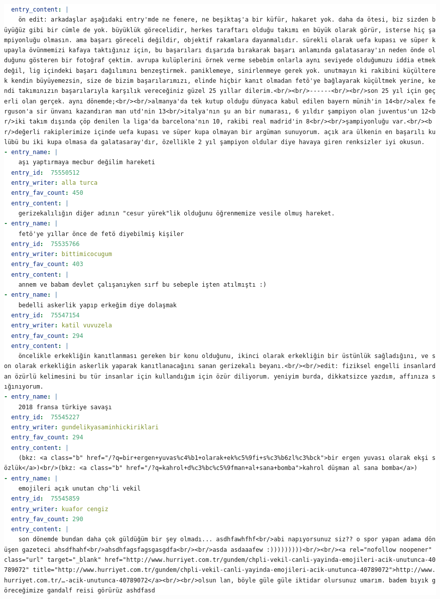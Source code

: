 ```yaml
  entry_content: |
    ön edit: arkadaşlar aşağıdaki entry'mde ne fenere, ne beşiktaş'a bir küfür, hakaret yok. daha da ötesi, biz sizden büyüğüz gibi bir cümle de yok. büyüklük görecelidir, herkes taraftarı olduğu takımı en büyük olarak görür, isterse hiç şampiyonluğu olmasın. ama başarı göreceli değildir, objektif rakamlara dayanmalıdır. sürekli olarak uefa kupası ve süper kupayla övünmemizi kafaya taktığınız için, bu başarıları dışarıda bırakarak başarı anlamında galatasaray'ın neden önde olduğunu gösteren bir fotoğraf çektim. avrupa kulüplerini örnek verme sebebim onlarla aynı seviyede olduğumuzu iddia etmek değil, lig içindeki başarı dağılımını benzeştirmek. paniklemeye, sinirlenmeye gerek yok. unutmayın ki rakibini küçülterek kendin büyüyemezsin, size de bizim başarılarımızı, elinde hiçbir kanıt olmadan fetö'ye bağlayarak küçültmek yerine, kendi takımınızın başarılarıyla karşılık vereceğiniz güzel 25 yıllar dilerim.<br/><br/>------<br/><br/>son 25 yıl için geçerli olan gerçek. aynı dönemde;<br/><br/>almanya'da tek kutup olduğu dünyaca kabul edilen bayern münih'in 14<br/>alex ferguson'a sir ünvanı kazandıran man utd'nin 13<br/>italya'nın şu an bir numarası, 6 yıldır şampiyon olan juventus'un 12<br/>iki takım dışında çöp denilen la liga'da barcelona'nın 10, rakibi real madrid'in 8<br/><br/>şampiyonluğu var.<br/><br/>değerli rakiplerimize içinde uefa kupası ve süper kupa olmayan bir argüman sunuyorum. açık ara ülkenin en başarılı kulübü bu iki kupa olmasa da galatasaray'dır, özellikle 2 yıl şampiyon oldular diye havaya giren renksizler iyi okusun.
- entry_name: |
    aşı yaptırmaya mecbur değilim hareketi
  entry_id:  75550512
  entry_writer: alla turca
  entry_fav_count: 450
  entry_content: |
    gerizekalılığın diğer adının "cesur yürek"lik olduğunu öğrenmemize vesile olmuş hareket.
- entry_name: |
    fetö'ye yıllar önce de fetö diyebilmiş kişiler
  entry_id:  75535766
  entry_writer: bittimicocugum
  entry_fav_count: 403
  entry_content: |
    annem ve babam devlet çalışanıyken sırf bu sebeple işten atılmıştı :)
- entry_name: |
    bedelli askerlik yapıp erkeğim diye dolaşmak
  entry_id:  75547154
  entry_writer: katil vuvuzela
  entry_fav_count: 294
  entry_content: |
    öncelikle erkekliğin kanıtlanması gereken bir konu olduğunu, ikinci olarak erkekliğin bir üstünlük sağladığını, ve son olarak erkekliğin askerlik yaparak kanıtlanacağını sanan gerizekalı beyanı.<br/><br/>edit: fiziksel engelli insanlardan özürlü kelimesini bu tür insanlar için kullandığım için özür diliyorum. yeniyim burda, dikkatsizce yazdım, affınıza sığınıyorum.
- entry_name: |
    2018 fransa türkiye savaşı
  entry_id:  75545227
  entry_writer: gundelikyasaminhickiriklari
  entry_fav_count: 294
  entry_content: |
    (bkz: <a class="b" href="/?q=bir+ergen+yuvas%c4%b1+olarak+ek%c5%9fi+s%c3%b6zl%c3%bck">bir ergen yuvası olarak ekşi sözlük</a>)<br/>(bkz: <a class="b" href="/?q=kahrol+d%c3%bc%c5%9fman+al+sana+bomba">kahrol düşman al sana bomba</a>)
- entry_name: |
    emojileri açık unutan chp'li vekil
  entry_id:  75545859
  entry_writer: kuafor cengiz
  entry_fav_count: 290
  entry_content: |
    son dönemde bundan daha çok güldüğüm bir şey olmadı... asdhfawhfhf<br/>abi napıyorsunuz siz?? o spor yapan adama dönüşen gazeteci ahsdfhahf<br/>ahsdhfagsfagsgasgdfa<br/><br/>asda asdaaafew :)))))))))<br/><br/><a rel="nofollow noopener" class="url" target="_blank" href="http://www.hurriyet.com.tr/gundem/chpli-vekil-canli-yayinda-emojileri-acik-unutunca-40789072" title="http://www.hurriyet.com.tr/gundem/chpli-vekil-canli-yayinda-emojileri-acik-unutunca-40789072">http://www.hurriyet.com.tr/…-acik-unutunca-40789072</a><br/><br/>olsun lan, böyle güle güle iktidar olursunuz umarım. badem bıyık göreceğimize gandalf reisi görürüz ashdfasd
```